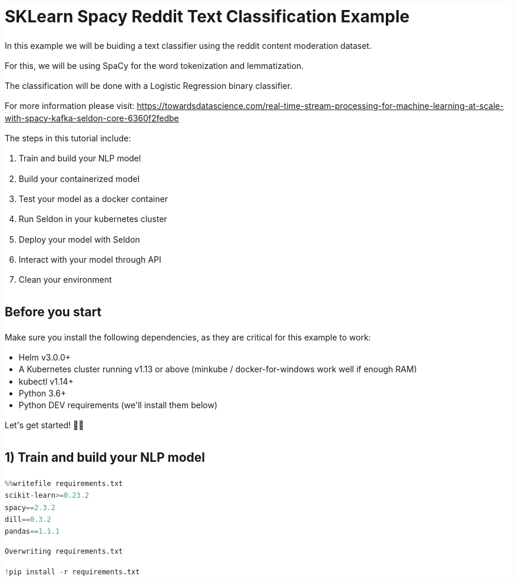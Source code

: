 # SKLearn Spacy Reddit Text Classification Example

In this example we will be buiding a text classifier using the reddit content moderation dataset.

For this, we will be using SpaCy for the word tokenization and lemmatization. 

The classification will be done with a Logistic Regression binary classifier.

For more information please visit: https://towardsdatascience.com/real-time-stream-processing-for-machine-learning-at-scale-with-spacy-kafka-seldon-core-6360f2fedbe

The steps in this tutorial include:

1) Train and build your NLP model

2) Build your containerized model

3) Test your model as a docker container

4) Run Seldon in your kubernetes cluster

5) Deploy your model with Seldon

6) Interact with your model through API

7) Clean your environment


## Before you start
Make sure you install the following dependencies, as they are critical for this example to work:

* Helm v3.0.0+
* A Kubernetes cluster running v1.13 or above (minkube / docker-for-windows work well if enough RAM)
* kubectl v1.14+
* Python 3.6+
* Python DEV requirements (we'll install them below)

Let's get started! 🚀🔥

## 1) Train and build your NLP model


```python
%%writefile requirements.txt
scikit-learn>=0.23.2
spacy==2.3.2
dill==0.3.2
pandas==1.1.1
```

    Overwriting requirements.txt



```python
!pip install -r requirements.txt
```
